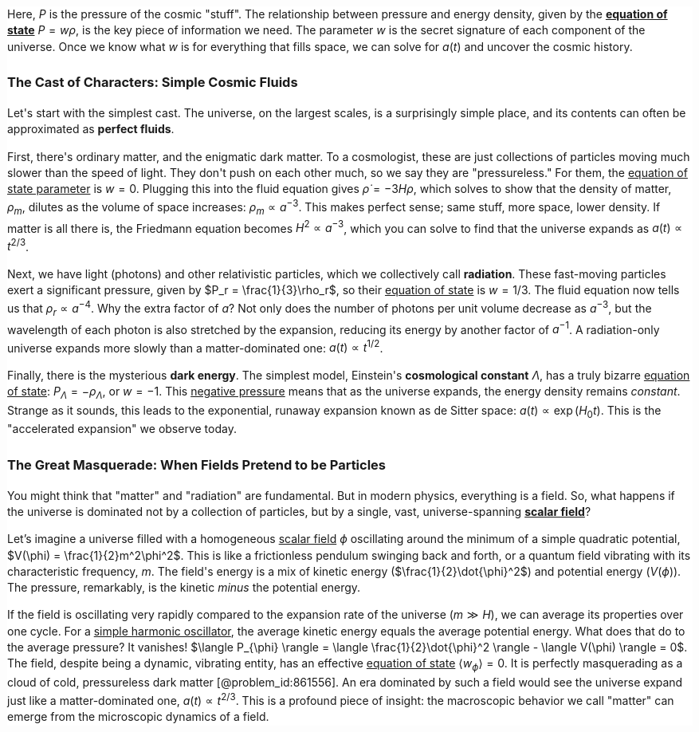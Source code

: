 Here, $P$ is the pressure of the cosmic "stuff". The relationship between pressure and energy density, given by the **[equation of state](@article_id:141181)** $P = w\rho$, is the key piece of information we need. The parameter $w$ is the secret signature of each component of the universe. Once we know what $w$ is for everything that fills space, we can solve for $a(t)$ and uncover the cosmic history.

### The Cast of Characters: Simple Cosmic Fluids

Let's start with the simplest cast. The universe, on the largest scales, is a surprisingly simple place, and its contents can often be approximated as **perfect fluids**.

First, there's ordinary matter, and the enigmatic dark matter. To a cosmologist, these are just collections of particles moving much slower than the speed of light. They don't push on each other much, so we say they are "pressureless." For them, the [equation of state parameter](@article_id:158639) is $w = 0$. Plugging this into the fluid equation gives $\dot{\rho} = -3H\rho$, which solves to show that the density of matter, $\rho_m$, dilutes as the volume of space increases: $\rho_m \propto a^{-3}$. This makes perfect sense; same stuff, more space, lower density. If matter is all there is, the Friedmann equation becomes $H^2 \propto a^{-3}$, which you can solve to find that the universe expands as $a(t) \propto t^{2/3}$.

Next, we have light (photons) and other relativistic particles, which we collectively call **radiation**. These fast-moving particles exert a significant pressure, given by $P_r = \frac{1}{3}\rho_r$, so their [equation of state](@article_id:141181) is $w = 1/3$. The fluid equation now tells us that $\rho_r \propto a^{-4}$. Why the extra factor of $a$? Not only does the number of photons per unit volume decrease as $a^{-3}$, but the wavelength of each photon is also stretched by the expansion, reducing its energy by another factor of $a^{-1}$. A radiation-only universe expands more slowly than a matter-dominated one: $a(t) \propto t^{1/2}$.

Finally, there is the mysterious **dark energy**. The simplest model, Einstein's **cosmological constant** $\Lambda$, has a truly bizarre [equation of state](@article_id:141181): $P_{\Lambda} = -\rho_{\Lambda}$, or $w = -1$. This [negative pressure](@article_id:160704) means that as the universe expands, the energy density remains *constant*. Strange as it sounds, this leads to the exponential, runaway expansion known as de Sitter space: $a(t) \propto \exp(H_0 t)$. This is the "accelerated expansion" we observe today.

### The Great Masquerade: When Fields Pretend to be Particles

You might think that "matter" and "radiation" are fundamental. But in modern physics, everything is a field. So, what happens if the universe is dominated not by a collection of particles, but by a single, vast, universe-spanning **[scalar field](@article_id:153816)**?

Let’s imagine a universe filled with a homogeneous [scalar field](@article_id:153816) $\phi$ oscillating around the minimum of a simple quadratic potential, $V(\phi) = \frac{1}{2}m^2\phi^2$. This is like a frictionless pendulum swinging back and forth, or a quantum field vibrating with its characteristic frequency, $m$. The field's energy is a mix of kinetic energy ($\frac{1}{2}\dot{\phi}^2$) and potential energy ($V(\phi)$). The pressure, remarkably, is the kinetic *minus* the potential energy.

If the field is oscillating very rapidly compared to the expansion rate of the universe ($m \gg H$), we can average its properties over one cycle. For a [simple harmonic oscillator](@article_id:145270), the average kinetic energy equals the average potential energy. What does that do to the average pressure? It vanishes! $\langle P_{\phi} \rangle = \langle \frac{1}{2}\dot{\phi}^2 \rangle - \langle V(\phi) \rangle = 0$. The field, despite being a dynamic, vibrating entity, has an effective [equation of state](@article_id:141181) $\langle w_{\phi} \rangle = 0$. It is perfectly masquerading as a cloud of cold, pressureless dark matter [@problem_id:861556]. An era dominated by such a field would see the universe expand just like a matter-dominated one, $a(t) \propto t^{2/3}$. This is a profound piece of insight: the macroscopic behavior we call "matter" can emerge from the microscopic dynamics of a field.
